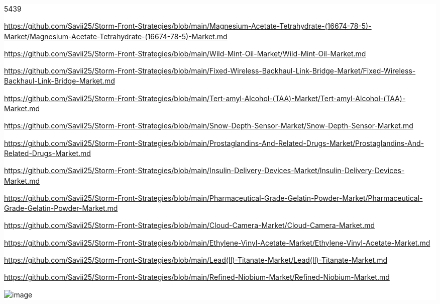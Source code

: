 5439</p><p><a href="https://github.com/Savii25/Storm-Front-Strategies/blob/main/Magnesium-Acetate-Tetrahydrate-(16674-78-5)-Market/Magnesium-Acetate-Tetrahydrate-(16674-78-5)-Market.md">https://github.com/Savii25/Storm-Front-Strategies/blob/main/Magnesium-Acetate-Tetrahydrate-(16674-78-5)-Market/Magnesium-Acetate-Tetrahydrate-(16674-78-5)-Market.md</a></p><p><a href="https://github.com/Savii25/Storm-Front-Strategies/blob/main/Wild-Mint-Oil-Market/Wild-Mint-Oil-Market.md">https://github.com/Savii25/Storm-Front-Strategies/blob/main/Wild-Mint-Oil-Market/Wild-Mint-Oil-Market.md</a></p><p><a href="https://github.com/Savii25/Storm-Front-Strategies/blob/main/Fixed-Wireless-Backhaul-Link-Bridge-Market/Fixed-Wireless-Backhaul-Link-Bridge-Market.md">https://github.com/Savii25/Storm-Front-Strategies/blob/main/Fixed-Wireless-Backhaul-Link-Bridge-Market/Fixed-Wireless-Backhaul-Link-Bridge-Market.md</a></p><p><a href="https://github.com/Savii25/Storm-Front-Strategies/blob/main/Tert-amyl-Alcohol-(TAA)-Market/Tert-amyl-Alcohol-(TAA)-Market.md">https://github.com/Savii25/Storm-Front-Strategies/blob/main/Tert-amyl-Alcohol-(TAA)-Market/Tert-amyl-Alcohol-(TAA)-Market.md</a></p><p><a href="https://github.com/Savii25/Storm-Front-Strategies/blob/main/Snow-Depth-Sensor-Market/Snow-Depth-Sensor-Market.md">https://github.com/Savii25/Storm-Front-Strategies/blob/main/Snow-Depth-Sensor-Market/Snow-Depth-Sensor-Market.md</a></p><p><a href="https://github.com/Savii25/Storm-Front-Strategies/blob/main/Prostaglandins-And-Related-Drugs-Market/Prostaglandins-And-Related-Drugs-Market.md">https://github.com/Savii25/Storm-Front-Strategies/blob/main/Prostaglandins-And-Related-Drugs-Market/Prostaglandins-And-Related-Drugs-Market.md</a></p><p><a href="https://github.com/Savii25/Storm-Front-Strategies/blob/main/Insulin-Delivery-Devices-Market/Insulin-Delivery-Devices-Market.md">https://github.com/Savii25/Storm-Front-Strategies/blob/main/Insulin-Delivery-Devices-Market/Insulin-Delivery-Devices-Market.md</a></p><p><a href="https://github.com/Savii25/Storm-Front-Strategies/blob/main/Pharmaceutical-Grade-Gelatin-Powder-Market/Pharmaceutical-Grade-Gelatin-Powder-Market.md">https://github.com/Savii25/Storm-Front-Strategies/blob/main/Pharmaceutical-Grade-Gelatin-Powder-Market/Pharmaceutical-Grade-Gelatin-Powder-Market.md</a></p><p><a href="https://github.com/Savii25/Storm-Front-Strategies/blob/main/Cloud-Camera-Market/Cloud-Camera-Market.md">https://github.com/Savii25/Storm-Front-Strategies/blob/main/Cloud-Camera-Market/Cloud-Camera-Market.md</a></p><p><a href="https://github.com/Savii25/Storm-Front-Strategies/blob/main/Ethylene-Vinyl-Acetate-Market/Ethylene-Vinyl-Acetate-Market.md">https://github.com/Savii25/Storm-Front-Strategies/blob/main/Ethylene-Vinyl-Acetate-Market/Ethylene-Vinyl-Acetate-Market.md</a></p><p><a href="https://github.com/Savii25/Storm-Front-Strategies/blob/main/Lead(II)-Titanate-Market/Lead(II)-Titanate-Market.md">https://github.com/Savii25/Storm-Front-Strategies/blob/main/Lead(II)-Titanate-Market/Lead(II)-Titanate-Market.md</a></p><p><a href="https://github.com/Savii25/Storm-Front-Strategies/blob/main/Refined-Niobium-Market/Refined-Niobium-Market.md">https://github.com/Savii25/Storm-Front-Strategies/blob/main/Refined-Niobium-Market/Refined-Niobium-Market.md</a></p>
![image](https://github.com/user-attachments/assets/c89c8745-bb16-44fb-8069-51b7049fe021)
